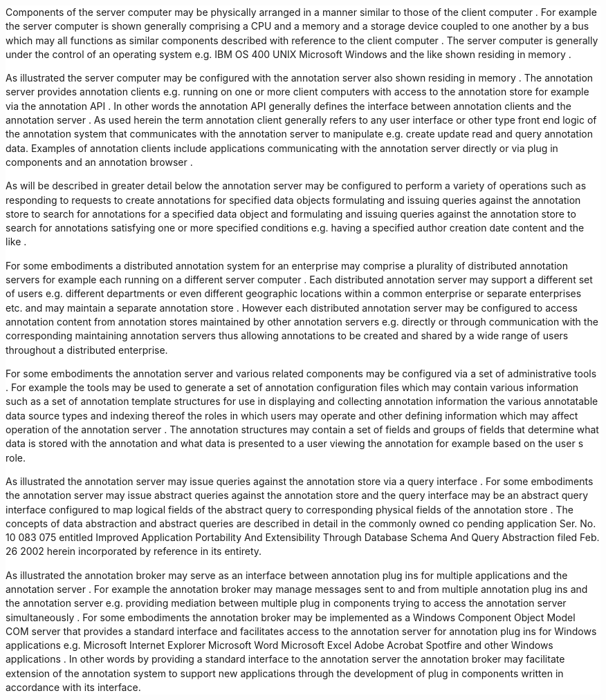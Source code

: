Components of the server computer may be physically arranged in a manner similar to those of the client computer . For example the server computer is shown generally comprising a CPU and a memory and a storage device coupled to one another by a bus which may all functions as similar components described with reference to the client computer . The server computer is generally under the control of an operating system e.g. IBM OS 400 UNIX Microsoft Windows and the like shown residing in memory .

As illustrated the server computer may be configured with the annotation server also shown residing in memory . The annotation server provides annotation clients e.g. running on one or more client computers with access to the annotation store for example via the annotation API . In other words the annotation API generally defines the interface between annotation clients and the annotation server . As used herein the term annotation client generally refers to any user interface or other type front end logic of the annotation system that communicates with the annotation server to manipulate e.g. create update read and query annotation data. Examples of annotation clients include applications communicating with the annotation server directly or via plug in components and an annotation browser .

As will be described in greater detail below the annotation server may be configured to perform a variety of operations such as responding to requests to create annotations for specified data objects formulating and issuing queries against the annotation store to search for annotations for a specified data object and formulating and issuing queries against the annotation store to search for annotations satisfying one or more specified conditions e.g. having a specified author creation date content and the like .

For some embodiments a distributed annotation system for an enterprise may comprise a plurality of distributed annotation servers for example each running on a different server computer . Each distributed annotation server may support a different set of users e.g. different departments or even different geographic locations within a common enterprise or separate enterprises etc. and may maintain a separate annotation store . However each distributed annotation server may be configured to access annotation content from annotation stores maintained by other annotation servers e.g. directly or through communication with the corresponding maintaining annotation servers thus allowing annotations to be created and shared by a wide range of users throughout a distributed enterprise.

For some embodiments the annotation server and various related components may be configured via a set of administrative tools . For example the tools may be used to generate a set of annotation configuration files which may contain various information such as a set of annotation template structures for use in displaying and collecting annotation information the various annotatable data source types and indexing thereof the roles in which users may operate and other defining information which may affect operation of the annotation server . The annotation structures may contain a set of fields and groups of fields that determine what data is stored with the annotation and what data is presented to a user viewing the annotation for example based on the user s role.

As illustrated the annotation server may issue queries against the annotation store via a query interface . For some embodiments the annotation server may issue abstract queries against the annotation store and the query interface may be an abstract query interface configured to map logical fields of the abstract query to corresponding physical fields of the annotation store . The concepts of data abstraction and abstract queries are described in detail in the commonly owned co pending application Ser. No. 10 083 075 entitled Improved Application Portability And Extensibility Through Database Schema And Query Abstraction filed Feb. 26 2002 herein incorporated by reference in its entirety.

As illustrated the annotation broker may serve as an interface between annotation plug ins for multiple applications and the annotation server . For example the annotation broker may manage messages sent to and from multiple annotation plug ins and the annotation server e.g. providing mediation between multiple plug in components trying to access the annotation server simultaneously . For some embodiments the annotation broker may be implemented as a Windows Component Object Model COM server that provides a standard interface and facilitates access to the annotation server for annotation plug ins for Windows applications e.g. Microsoft Internet Explorer Microsoft Word Microsoft Excel Adobe Acrobat Spotfire and other Windows applications . In other words by providing a standard interface to the annotation server the annotation broker may facilitate extension of the annotation system to support new applications through the development of plug in components written in accordance with its interface.

